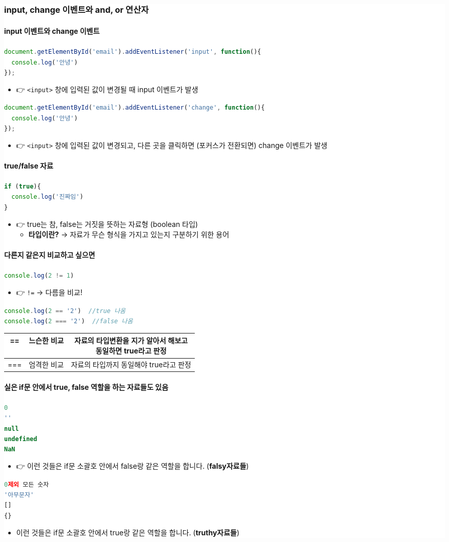 
### input, change 이벤트와 and, or 연산자
#### input 이벤트와 change 이벤트
```js
document.getElementById('email').addEventListener('input', function(){
  console.log('안녕')
});
```
- 👉 `<input>` 창에 입력된 값이 변경될 때 input 이벤트가 발생

```js
document.getElementById('email').addEventListener('change', function(){
  console.log('안녕')
});
```
- 👉 `<input>` 창에 입력된 값이 변경되고, 다른 곳을 클릭하면 (포커스가 전환되면) change 이벤트가 발생

#### true/false 자료
```js
if (true){
  console.log('진짜임')
}
```
- 👉 true는 참, false는 거짓을 뜻하는 자료형 (boolean 타입)
	- **타입이란?** → 자료가 무슨 형식을 가지고 있는지 구분하기 위한 용어


#### 다른지 같은지 비교하고 싶으면
```js
console.log(2 != 1)
```
- 👉 `!=` → 다름을 비교!

```js
console.log(2 == '2')  //true 나옴
console.log(2 === '2')  //false 나옴
```

| ==  | 느슨한 비교 | 자료의 타입변환을 지가 알아서 해보고 <br>동일하면 true라고 판정 |
| --- | ----------- | ----------------------------------------------------------- |
| === | 엄격한 비교 | 자료의 타입까지 동일해야 true라고 판정                      |

#### 실은 if문 안에서 true, false 역할을 하는 자료들도 있음
```js
0
''
null
undefined
NaN
```
- 👉 이런 것들은 if문 소괄호 안에서 false랑 같은 역할을 합니다. (**falsy자료들**)

```js
0제외 모든 숫자
'아무문자'
[]
{}
```
- 이런 것들은 if문 소괄호 안에서 true랑 같은 역할을 합니다. (**truthy자료들**)
